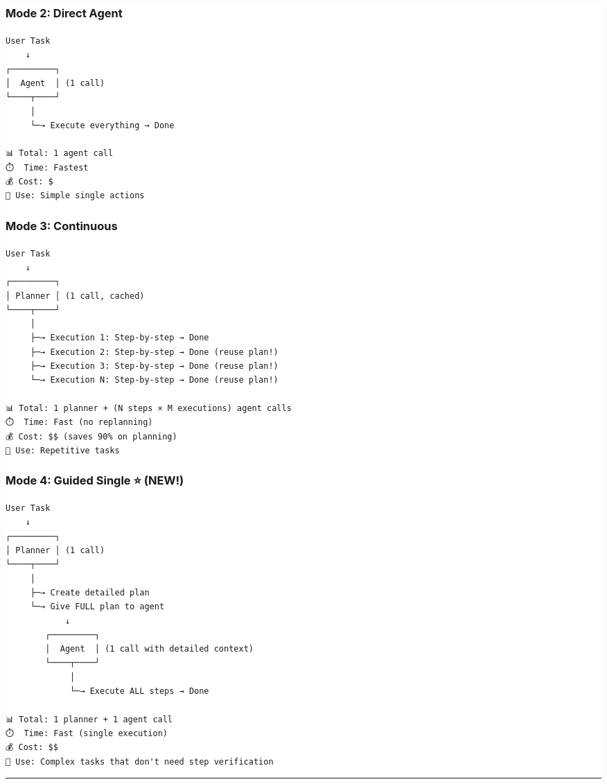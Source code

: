 ### Mode 2: Direct Agent
```
User Task
    ↓
┌─────────┐
│  Agent  │ (1 call)
└────┬────┘
     │
     └─→ Execute everything → Done

📊 Total: 1 agent call
⏱️  Time: Fastest
💰 Cost: $
🎯 Use: Simple single actions
```

### Mode 3: Continuous
```
User Task
    ↓
┌─────────┐
│ Planner │ (1 call, cached)
└────┬────┘
     │
     ├─→ Execution 1: Step-by-step → Done
     ├─→ Execution 2: Step-by-step → Done (reuse plan!)
     ├─→ Execution 3: Step-by-step → Done (reuse plan!)
     └─→ Execution N: Step-by-step → Done (reuse plan!)

📊 Total: 1 planner + (N steps × M executions) agent calls
⏱️  Time: Fast (no replanning)
💰 Cost: $$ (saves 90% on planning)
🎯 Use: Repetitive tasks
```

### Mode 4: Guided Single ⭐ (NEW!)
```
User Task
    ↓
┌─────────┐
│ Planner │ (1 call)
└────┬────┘
     │
     ├─→ Create detailed plan
     └─→ Give FULL plan to agent
            ↓
        ┌─────────┐
        │  Agent  │ (1 call with detailed context)
        └────┬────┘
             │
             └─→ Execute ALL steps → Done

📊 Total: 1 planner + 1 agent call
⏱️  Time: Fast (single execution)
💰 Cost: $$
🎯 Use: Complex tasks that don't need step verification
```

---